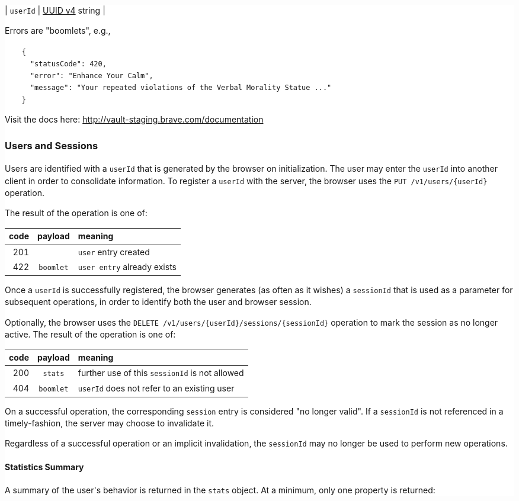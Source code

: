 | `userId`      | [UUID v4](https://en.wikipedia.org/wiki/Universally_unique_identifier#Version_4_.28random.29) string        |

Errors are "boomlets", e.g.,

        {
          "statusCode": 420,
          "error": "Enhance Your Calm",
          "message": "Your repeated violations of the Verbal Morality Statue ..."
        }

Visit the docs here: http://vault-staging.brave.com/documentation

### Users and Sessions
Users are identified with a `userId` that is generated by the browser on initialization.
The user may enter the `userId` into another client in order to consolidate information.
To register a `userId` with the server,
the browser uses the `PUT /v1/users/{userId}` operation.

The result of the operation is one of:

| code | payload      | meaning                                                  |
| ----:|:------------:|:-------------------------------------------------------- |
| 201  |              | `user` entry created                                     |
| 422  | `boomlet`    | `user entry` already exists                              |

Once a `userId` is successfully registered,
the browser generates (as often as it wishes) a `sessionId` that is used as a parameter for subsequent operations,
in order to identify both the user and browser session.

Optionally,
the browser uses the `DELETE /v1/users/{userId}/sessions/{sessionId}` operation to mark the session as no longer active.
The result of the operation is one of:

| code | payload      | meaning                                                  |
| ----:|:------------:|:-------------------------------------------------------- |
| 200  | `stats`      | further use of this `sessionId` is not allowed           |
| 404  | `boomlet`    | `userId` does not refer to an existing user              |

On a successful operation,
the corresponding `session` entry is considered "no longer valid".
If a `sessionId` is not referenced in a timely-fashion,
the server may choose to invalidate it.

Regardless of a successful operation or an implicit invalidation,
the `sessionId` may no longer be used to perform new operations.

#### Statistics Summary
A summary of the user's behavior is returned in the `stats` object.
At a minimum,
only one property is returned:
